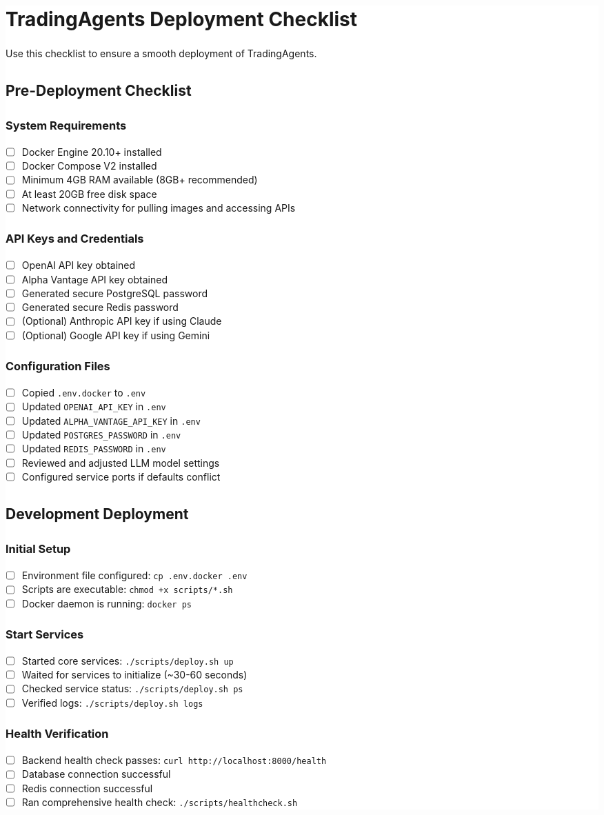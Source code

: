 # TradingAgents Deployment Checklist

Use this checklist to ensure a smooth deployment of TradingAgents.

## Pre-Deployment Checklist

### System Requirements
- [ ] Docker Engine 20.10+ installed
- [ ] Docker Compose V2 installed
- [ ] Minimum 4GB RAM available (8GB+ recommended)
- [ ] At least 20GB free disk space
- [ ] Network connectivity for pulling images and accessing APIs

### API Keys and Credentials
- [ ] OpenAI API key obtained
- [ ] Alpha Vantage API key obtained
- [ ] Generated secure PostgreSQL password
- [ ] Generated secure Redis password
- [ ] (Optional) Anthropic API key if using Claude
- [ ] (Optional) Google API key if using Gemini

### Configuration Files
- [ ] Copied `.env.docker` to `.env`
- [ ] Updated `OPENAI_API_KEY` in `.env`
- [ ] Updated `ALPHA_VANTAGE_API_KEY` in `.env`
- [ ] Updated `POSTGRES_PASSWORD` in `.env`
- [ ] Updated `REDIS_PASSWORD` in `.env`
- [ ] Reviewed and adjusted LLM model settings
- [ ] Configured service ports if defaults conflict

## Development Deployment

### Initial Setup
- [ ] Environment file configured: `cp .env.docker .env`
- [ ] Scripts are executable: `chmod +x scripts/*.sh`
- [ ] Docker daemon is running: `docker ps`

### Start Services
- [ ] Started core services: `./scripts/deploy.sh up`
- [ ] Waited for services to initialize (~30-60 seconds)
- [ ] Checked service status: `./scripts/deploy.sh ps`
- [ ] Verified logs: `./scripts/deploy.sh logs`

### Health Verification
- [ ] Backend health check passes: `curl http://localhost:8000/health`
- [ ] Database connection successful
- [ ] Redis connection successful
- [ ] Ran comprehensive health check: `./scripts/healthcheck.sh`
